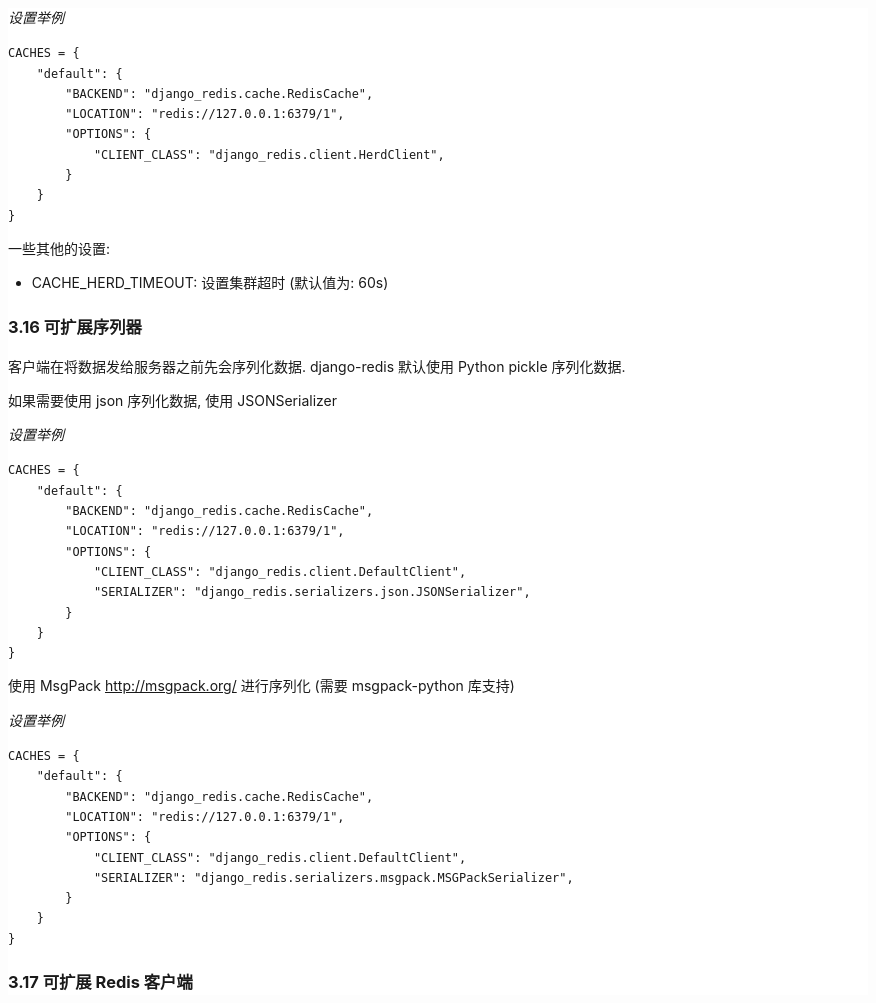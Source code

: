 *设置举例* 

```
CACHES = {
    "default": {
        "BACKEND": "django_redis.cache.RedisCache",
        "LOCATION": "redis://127.0.0.1:6379/1",
        "OPTIONS": {
            "CLIENT_CLASS": "django_redis.client.HerdClient",
        }
    }
}
```

一些其他的设置:

* CACHE_HERD_TIMEOUT: 设置集群超时 (默认值为: 60s) 

### 3.16 可扩展序列器 

客户端在将数据发给服务器之前先会序列化数据. django-redis 默认使用 Python pickle 序列化数据. 

如果需要使用 json 序列化数据, 使用 JSONSerializer 

*设置举例* 

```
CACHES = {
    "default": {
        "BACKEND": "django_redis.cache.RedisCache",
        "LOCATION": "redis://127.0.0.1:6379/1",
        "OPTIONS": {
            "CLIENT_CLASS": "django_redis.client.DefaultClient",
            "SERIALIZER": "django_redis.serializers.json.JSONSerializer",
        }
    }
}
```

使用 MsgPack http://msgpack.org/ 进行序列化 (需要 msgpack-python 库支持) 

*设置举例* 

```
CACHES = {
    "default": {
        "BACKEND": "django_redis.cache.RedisCache",
        "LOCATION": "redis://127.0.0.1:6379/1",
        "OPTIONS": {
            "CLIENT_CLASS": "django_redis.client.DefaultClient",
            "SERIALIZER": "django_redis.serializers.msgpack.MSGPackSerializer",
        }
    }
}
```

### 3.17 可扩展 Redis 客户端 
